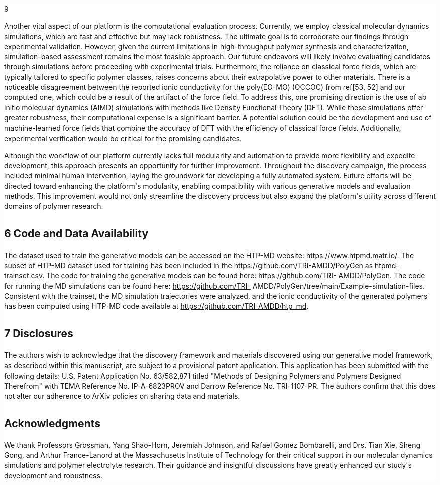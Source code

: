 9

Another vital aspect of our platform is the computational evaluation process. Currently, we employ classical molecular dynamics simulations, which are fast and effective but may lack robustness. The ultimate goal is to corroborate our findings through experimental validation. However, given the current limitations in high-throughput polymer synthesis and characterization, simulation-based assessment remains the most feasible approach. Our future endeavors will likely involve evaluating candidates through simulations before proceeding with experimental trials. Furthermore, the reliance on classical force fields, which are typically tailored to specific polymer classes, raises concerns about their extrapolative power to other materials. There is a noticeable disagreement between the reported ionic conductivity for the poly(EO-MO) (OCCOC) from ref[53, 52] and our computed one, which could be a result of the artifact of the force field. To address this, one promising direction is the use of ab initio molecular dynamics (AIMD) simulations with methods like Density Functional Theory (DFT). While these simulations offer greater robustness, their computational expense is a significant barrier. A potential solution could be the development and use of machine-learned force fields that combine the accuracy of DFT with the efficiency of classical force fields. Additionally, experimental verification would be critical for the promising candidates.

Although the workflow of our platform currently lacks full modularity and automation to provide more flexibility and expedite development, this approach presents an opportunity for further improvement. Throughout the discovery campaign, the process included minimal human intervention, laying the groundwork for developing a fully automated system. Future efforts will be directed toward enhancing the platform's modularity, enabling compatibility with various generative models and evaluation methods. This improvement would not only streamline the discovery process but also expand the platform's utility across different domains of polymer research.

## 6 Code and Data Availability



The dataset used to train the generative models can be accessed on the HTP-MD website: https://www.htpmd.matr.io/. The subset of HTP-MD dataset used for training has been included in the https://github.com/TRI-AMDD/PolyGen as htpmd-trainset.csv. The code for training the generative models can be found here: https://github.com/TRI- AMDD/PolyGen. The code for running the MD simulations can be found here: https://github.com/TRI- AMDD/PolyGen/tree/main/Example-simulation-files. Consistent with the trainset, the MD simulation trajectories were analyzed, and the ionic conductivity of the generated polymers has been computed using HTP-MD code available at https://github.com/TRI-AMDD/htp_md.

## 7 Disclosures



The authors wish to acknowledge that the discovery framework and materials discovered using our generative model framework, as described within this manuscript, are subject to a provisional patent application. This application has been submitted with the following details: U.S. Patent Application No. 63/582,871 titled "Methods of Designing Polymers and Polymers Designed Therefrom" with TEMA Reference No. IP-A-6823PROV and Darrow Reference No. TRI-1107-PR. The authors confirm that this does not alter our adherence to ArXiv policies on sharing data and materials.

## Acknowledgments



We thank Professors Grossman, Yang Shao-Horn, Jeremiah Johnson, and Rafael Gomez Bombarelli, and Drs. Tian Xie, Sheng Gong, and Arthur France-Lanord at the Massachusetts Institute of Technology for their critical support in our molecular dynamics simulations and polymer electrolyte research. Their guidance and insightful discussions have greatly enhanced our study's development and robustness.
